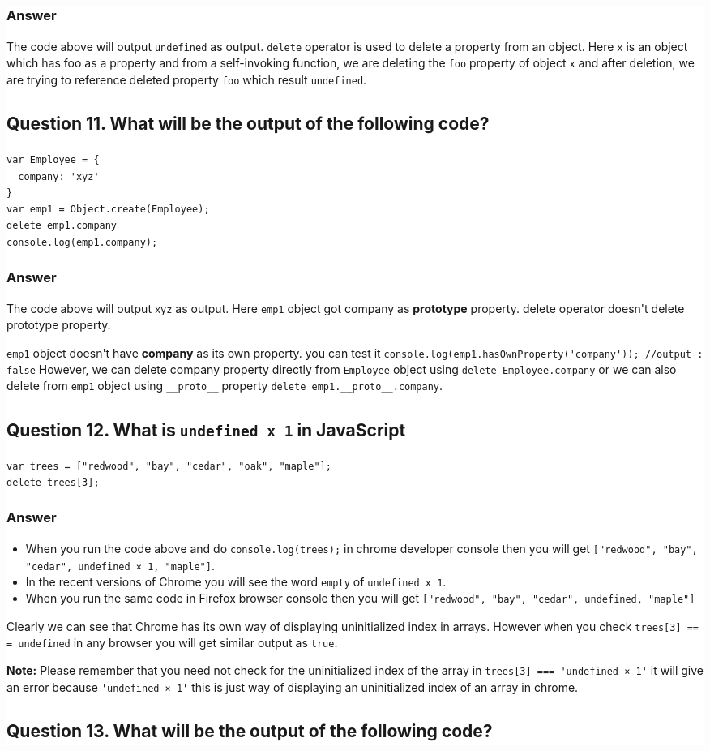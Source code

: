 ### Answer

The code above will output `undefined` as output. `delete` operator is used to delete a property from an object. Here `x` is an object which has foo as a property and from a self-invoking function, we are deleting the `foo` property of object `x` and after deletion, we are trying to reference deleted property `foo` which result `undefined`.

## Question 11. What will be the output of the following code?

```{{javascript}}
var Employee = {
  company: 'xyz'
}
var emp1 = Object.create(Employee);
delete emp1.company
console.log(emp1.company);
```

### Answer

The code above will output `xyz` as output. Here `emp1` object got company as **prototype** property. delete operator doesn't delete prototype property.

`emp1` object doesn't have **company** as its own property. you can test it `console.log(emp1.hasOwnProperty('company')); //output : false` However, we can delete company property directly from `Employee` object using `delete Employee.company` or we can also delete from `emp1` object using `__proto__` property `delete emp1.__proto__.company`.

## Question 12. What is `undefined x 1` in JavaScript

```{{javascript}}
var trees = ["redwood", "bay", "cedar", "oak", "maple"];
delete trees[3];
```

### Answer

- When you run the code above and do `console.log(trees);` in chrome developer console then you will get `["redwood", "bay", "cedar", undefined × 1, "maple"]`.
- In the recent versions of Chrome you will see the word `empty` of `undefined x 1`.
- When you run the same code in Firefox browser console then you will get `["redwood", "bay", "cedar", undefined, "maple"]`

Clearly we can see that Chrome has its own way of displaying uninitialized index in arrays. However when you check `trees[3] === undefined` in any browser you will get similar output as `true`.

**Note:** Please remember that you need not check for the uninitialized index of the array in `trees[3] === 'undefined × 1'` it will give an error because `'undefined × 1'` this is just way of displaying an uninitialized index of an array in chrome.

## Question 13. What will be the output of the following code?
